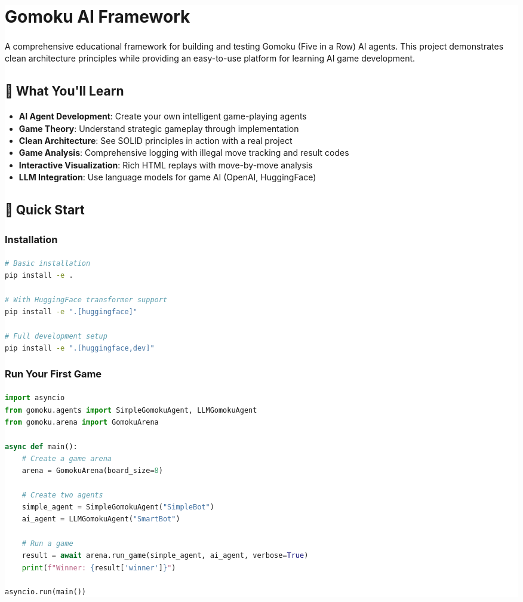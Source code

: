 # Gomoku AI Framework

A comprehensive educational framework for building and testing Gomoku (Five in a Row) AI agents. This project demonstrates clean architecture principles while providing an easy-to-use platform for learning AI game development.

## 🎯 What You'll Learn

- **AI Agent Development**: Create your own intelligent game-playing agents
- **Game Theory**: Understand strategic gameplay through implementation
- **Clean Architecture**: See SOLID principles in action with a real project
- **Game Analysis**: Comprehensive logging with illegal move tracking and result codes
- **Interactive Visualization**: Rich HTML replays with move-by-move analysis
- **LLM Integration**: Use language models for game AI (OpenAI, HuggingFace)

## 🚀 Quick Start

### Installation

```bash
# Basic installation
pip install -e .

# With HuggingFace transformer support
pip install -e ".[huggingface]"

# Full development setup
pip install -e ".[huggingface,dev]"
```

### Run Your First Game

```python
import asyncio
from gomoku.agents import SimpleGomokuAgent, LLMGomokuAgent
from gomoku.arena import GomokuArena

async def main():
    # Create a game arena
    arena = GomokuArena(board_size=8)
    
    # Create two agents
    simple_agent = SimpleGomokuAgent("SimpleBot")
    ai_agent = LLMGomokuAgent("SmartBot")
    
    # Run a game
    result = await arena.run_game(simple_agent, ai_agent, verbose=True)
    print(f"Winner: {result['winner']}")

asyncio.run(main())
```
